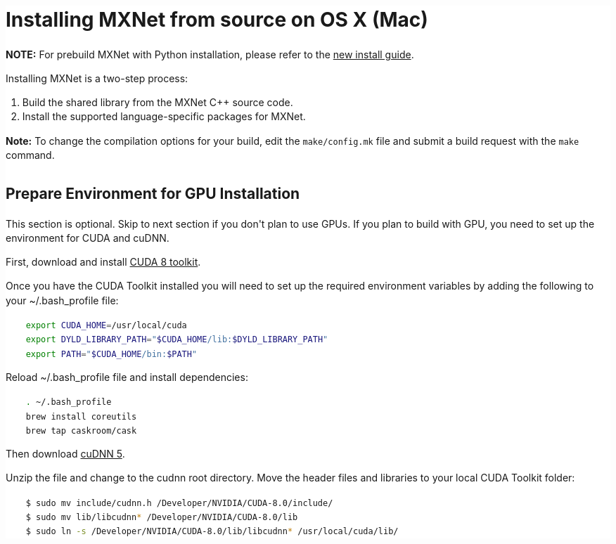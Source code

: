
















# Installing MXNet from source on OS X (Mac)

**NOTE:** For prebuild MXNet with Python installation, please refer to the [new install guide](http://mxnet.io/install/index.html).

Installing MXNet is a two-step process:

1. Build the shared library from the MXNet C++ source code.
2. Install the supported language-specific packages for MXNet.

**Note:** To change the compilation options for your build, edit the ```make/config.mk``` file and submit a build request with the ```make``` command.

## Prepare Environment for GPU Installation

This section is optional. Skip to next section if you don't plan to use GPUs. If you plan to build with GPU, you need to set up the environment for CUDA and cuDNN.

First, download and install [CUDA 8 toolkit](https://developer.nvidia.com/cuda-toolkit).

Once you have the CUDA Toolkit installed you will need to set up the required environment variables by adding the following to your ~/.bash_profile file:

```bash
    export CUDA_HOME=/usr/local/cuda
    export DYLD_LIBRARY_PATH="$CUDA_HOME/lib:$DYLD_LIBRARY_PATH"
    export PATH="$CUDA_HOME/bin:$PATH"
```

Reload ~/.bash_profile file and install dependencies:
```bash
    . ~/.bash_profile
    brew install coreutils
    brew tap caskroom/cask
```

Then download [cuDNN 5](https://developer.nvidia.com/cudnn).

Unzip the file and change to the cudnn root directory. Move the header files and libraries to your local CUDA Toolkit folder:

```bash
    $ sudo mv include/cudnn.h /Developer/NVIDIA/CUDA-8.0/include/
    $ sudo mv lib/libcudnn* /Developer/NVIDIA/CUDA-8.0/lib
    $ sudo ln -s /Developer/NVIDIA/CUDA-8.0/lib/libcudnn* /usr/local/cuda/lib/
```
